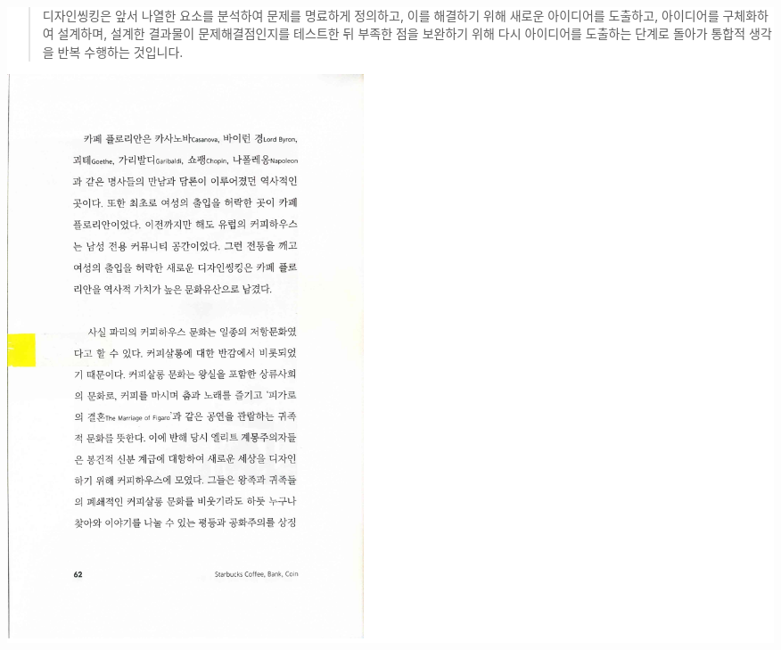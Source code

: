 > 디자인씽킹은 앞서 나열한 요소를 분석하여 문제를 명료하게 정의하고, 이를 해결하기 위해 새로운 아이디어를 도출하고, 아이디어를 구체화하여 설계하며, 설계한 결과물이 문제해결점인지를 테스트한 뒤 부족한 점을 보완하기 위해 다시 아이디어를 도출하는 단계로 돌아가 통합적 생각을 반복 수행하는 것입니다.

<img src="starbucks/3.jpg" alt="title" width="400"/>
